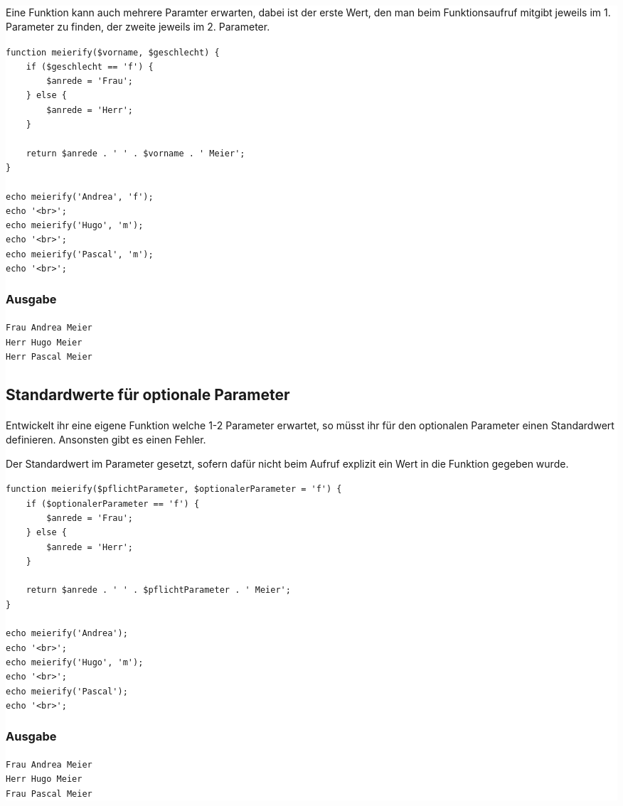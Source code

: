 Eine Funktion kann auch mehrere Paramter erwarten, dabei ist der erste Wert, den man beim Funktionsaufruf mitgibt jeweils im 1. Parameter zu finden, der zweite jeweils im 2. Parameter.

    function meierify($vorname, $geschlecht) {
        if ($geschlecht == 'f') {
            $anrede = 'Frau';
        } else {
            $anrede = 'Herr';
        }

        return $anrede . ' ' . $vorname . ' Meier';
    }

    echo meierify('Andrea', 'f');
    echo '<br>';
    echo meierify('Hugo', 'm');
    echo '<br>';
    echo meierify('Pascal', 'm');
    echo '<br>';

### Ausgabe
    Frau Andrea Meier
    Herr Hugo Meier
    Herr Pascal Meier

## Standardwerte für optionale Parameter
Entwickelt ihr eine eigene Funktion welche 1-2 Parameter erwartet, so müsst ihr für den optionalen Parameter einen Standardwert definieren. Ansonsten gibt es einen Fehler.

Der Standardwert im Parameter gesetzt, sofern dafür nicht beim Aufruf explizit ein Wert in die Funktion gegeben wurde.

    function meierify($pflichtParameter, $optionalerParameter = 'f') {
        if ($optionalerParameter == 'f') {
            $anrede = 'Frau';
        } else {
            $anrede = 'Herr';
        }

        return $anrede . ' ' . $pflichtParameter . ' Meier';
    }

    echo meierify('Andrea');
    echo '<br>';
    echo meierify('Hugo', 'm');
    echo '<br>';
    echo meierify('Pascal');
    echo '<br>';

### Ausgabe
    Frau Andrea Meier
    Herr Hugo Meier
    Frau Pascal Meier
